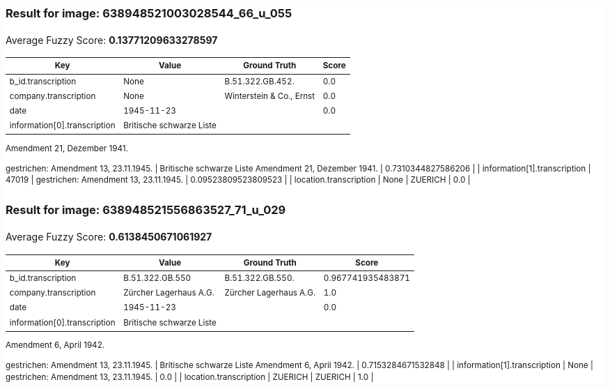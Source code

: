 
### Result for image: 638948521003028544_66_u_055
Average Fuzzy Score: **0.13771209633278597**
<small>

| Key | Value | Ground Truth | Score |
| --- | --- | --- | --- |
| b_id.transcription | None | B.51.322.GB.452. | 0.0 |
| company.transcription | None | Winterstein & Co., Ernst | 0.0 |
| date | 1945-11-23 |  | 0.0 |
| information[0].transcription | Britische schwarze Liste
Amendment 21, Dezember 1941.

gestrichen:
Amendment 13, 23.11.1945. | Britische schwarze Liste
Amendment 21, Dezember 1941. | 0.7310344827586206 |
| information[1].transcription | 47019 | gestrichen:
Amendment 13, 23.11.1945. | 0.09523809523809523 |
| location.transcription | None | ZUERICH | 0.0 |

</small>


### Result for image: 638948521556863527_71_u_029
Average Fuzzy Score: **0.6138450671061927**
<small>

| Key | Value | Ground Truth | Score |
| --- | --- | --- | --- |
| b_id.transcription | B.51.322.GB.550 | B.51.322.GB.550. | 0.967741935483871 |
| company.transcription | Zürcher Lagerhaus A.G. | Zürcher Lagerhaus A.G. | 1.0 |
| date | 1945-11-23 |  | 0.0 |
| information[0].transcription | Britische schwarze Liste
Amendment 6, April 1942.

gestrichen:
Amendment 13, 23.11.1945. | Britische schwarze Liste
Amendment 6, April 1942. | 0.7153284671532848 |
| information[1].transcription | None | gestrichen:
Amendment 13, 23.11.1945. | 0.0 |
| location.transcription | ZUERICH | ZUERICH | 1.0 |

</small>


